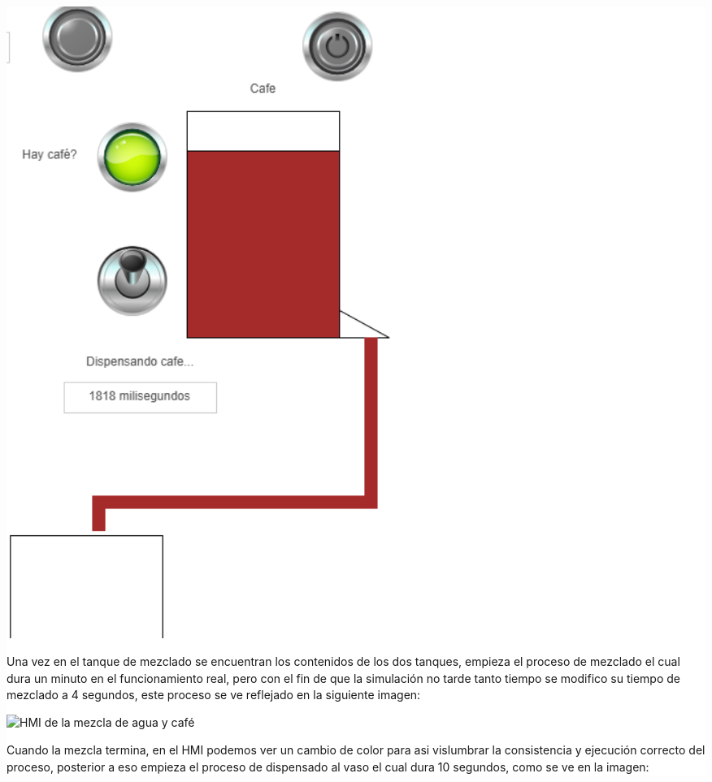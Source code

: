 ![HMI del dispensador de Café](Images/HMI_cafe.png)

Una vez en el tanque de mezclado se encuentran los contenidos de los dos tanques, empieza el proceso de mezclado el cual dura un minuto en el funcionamiento real, pero con el fin de que la simulación no tarde tanto tiempo se modifico su tiempo de mezclado a 4 segundos, este proceso se ve reflejado en la siguiente imagen:

![HMI de la mezcla de agua y café](Images/HMI_mezcla.pngHMI_mezcla.png)

Cuando la mezcla termina, en el HMI podemos ver un cambio de color para asi vislumbrar la consistencia y ejecución correcto del proceso, posterior a eso empieza el proceso de dispensado al vaso el cual dura 10 segundos, como se ve en la imagen:
